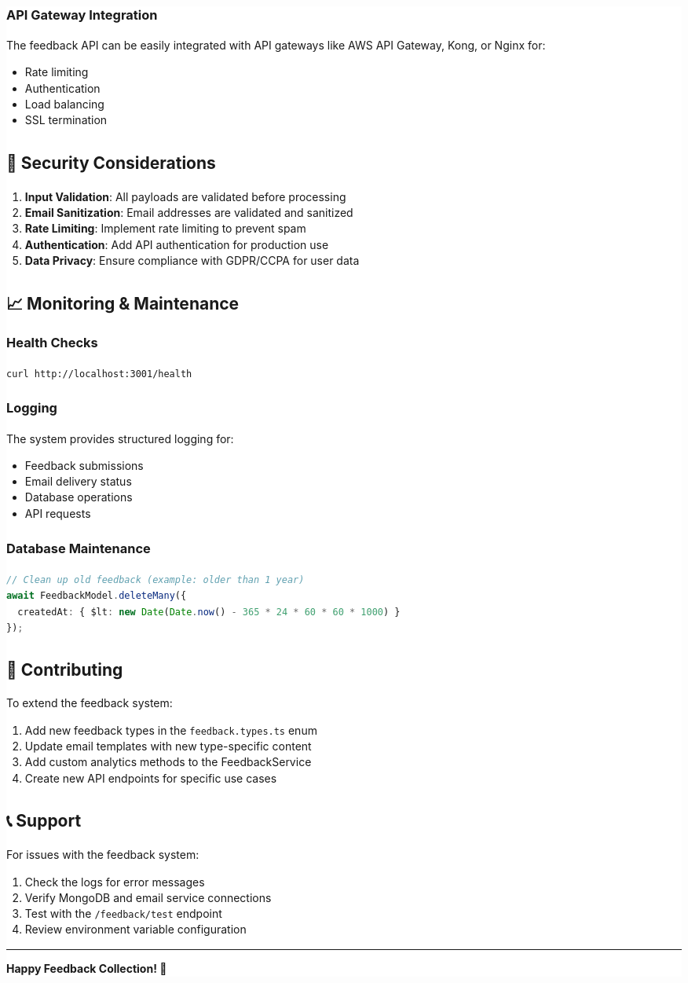 ### API Gateway Integration

The feedback API can be easily integrated with API gateways like AWS API Gateway, Kong, or Nginx for:
- Rate limiting
- Authentication
- Load balancing
- SSL termination

## 🔐 Security Considerations

1. **Input Validation**: All payloads are validated before processing
2. **Email Sanitization**: Email addresses are validated and sanitized
3. **Rate Limiting**: Implement rate limiting to prevent spam
4. **Authentication**: Add API authentication for production use
5. **Data Privacy**: Ensure compliance with GDPR/CCPA for user data

## 📈 Monitoring & Maintenance

### Health Checks

```bash
curl http://localhost:3001/health
```

### Logging

The system provides structured logging for:
- Feedback submissions
- Email delivery status
- Database operations
- API requests

### Database Maintenance

```typescript
// Clean up old feedback (example: older than 1 year)
await FeedbackModel.deleteMany({
  createdAt: { $lt: new Date(Date.now() - 365 * 24 * 60 * 60 * 1000) }
});
```

## 🤝 Contributing

To extend the feedback system:

1. Add new feedback types in the `feedback.types.ts` enum
2. Update email templates with new type-specific content
3. Add custom analytics methods to the FeedbackService
4. Create new API endpoints for specific use cases

## 📞 Support

For issues with the feedback system:

1. Check the logs for error messages
2. Verify MongoDB and email service connections
3. Test with the `/feedback/test` endpoint
4. Review environment variable configuration

---

**Happy Feedback Collection! 🎉** 